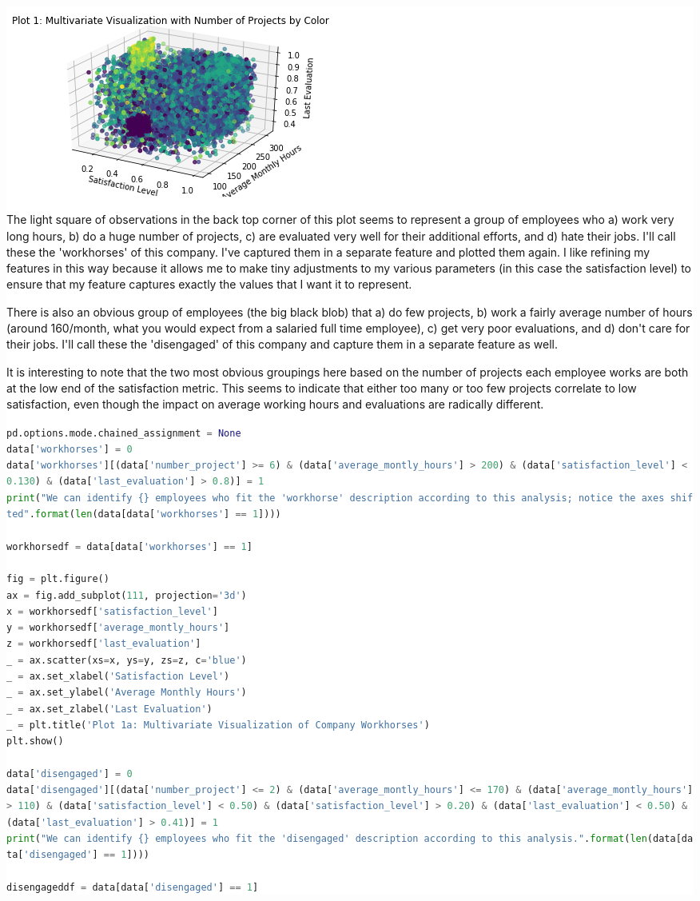```python
```


![png](Termination_files/Termination_6_0.png)


The light square of observations in the back top corner of this plot seems to represent a group of employees who a) work very long hours, b) do a huge number of projects, c) are evaluated very well for their additional efforts, and d) hate their jobs. I'll call these the 'workhorses' of this company. I've captured them in a separate feature and plotted them again. I like refining my features in this way because it allows me to make tiny adjustments to my various parameters (in this case the satisfaction level) to ensure that my feature captures exactly the values that I want it to represent.

There is also an obvious group of employees (the big black blob) that a) do few projects, b) work a fairly average number of hours (around 160/month, what you would expect from a salaried full time employee), c) get very poor evaluations, and d) don't care for their jobs. I'll call these the 'disengaged' of this company and capture them in a separate feature as well.

It is interesting to note that the two most obvious groupings here based on the number of projects each employee works are both at the low end of the satisfaction metric. This seems to indicate that either too many or too few projects correlate to low satisfaction, even though the impact on average working hours and evaluations are radically different. 


```python
pd.options.mode.chained_assignment = None
data['workhorses'] = 0
data['workhorses'][(data['number_project'] >= 6) & (data['average_montly_hours'] > 200) & (data['satisfaction_level'] < 0.130) & (data['last_evaluation'] > 0.8)] = 1
print("We can identify {} employees who fit the 'workhorse' description according to this analysis; notice the axes shifted".format(len(data[data['workhorses'] == 1])))

workhorsedf = data[data['workhorses'] == 1]

fig = plt.figure()
ax = fig.add_subplot(111, projection='3d')
x = workhorsedf['satisfaction_level']
y = workhorsedf['average_montly_hours']
z = workhorsedf['last_evaluation']
_ = ax.scatter(xs=x, ys=y, zs=z, c='blue')
_ = ax.set_xlabel('Satisfaction Level')
_ = ax.set_ylabel('Average Monthly Hours')
_ = ax.set_zlabel('Last Evaluation')
_ = plt.title('Plot 1a: Multivariate Visualization of Company Workhorses')
plt.show()

data['disengaged'] = 0
data['disengaged'][(data['number_project'] <= 2) & (data['average_montly_hours'] <= 170) & (data['average_montly_hours'] > 110) & (data['satisfaction_level'] < 0.50) & (data['satisfaction_level'] > 0.20) & (data['last_evaluation'] < 0.50) & (data['last_evaluation'] > 0.41)] = 1
print("We can identify {} employees who fit the 'disengaged' description according to this analysis.".format(len(data[data['disengaged'] == 1])))

disengageddf = data[data['disengaged'] == 1]
```
